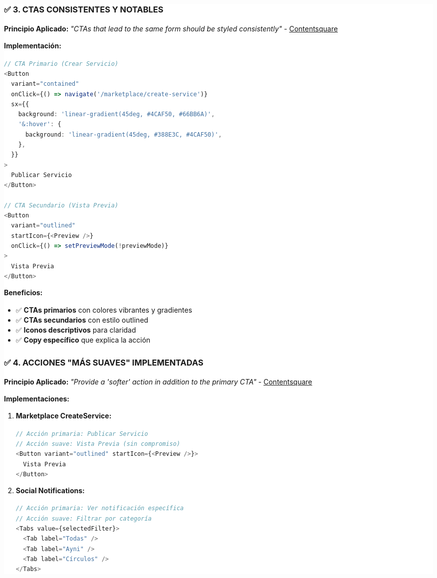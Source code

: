 ### **✅ 3. CTAS CONSISTENTES Y NOTABLES**

**Principio Aplicado:** *"CTAs that lead to the same form should be styled consistently"* - [Contentsquare](https://contentsquare.com/guides/ux/)

**Implementación:**
```typescript
// CTA Primario (Crear Servicio)
<Button
  variant="contained"
  onClick={() => navigate('/marketplace/create-service')}
  sx={{
    background: 'linear-gradient(45deg, #4CAF50, #66BB6A)',
    '&:hover': {
      background: 'linear-gradient(45deg, #388E3C, #4CAF50)',
    },
  }}
>
  Publicar Servicio
</Button>

// CTA Secundario (Vista Previa)
<Button
  variant="outlined"
  startIcon={<Preview />}
  onClick={() => setPreviewMode(!previewMode)}
>
  Vista Previa
</Button>
```

**Beneficios:**
- ✅ **CTAs primarios** con colores vibrantes y gradientes
- ✅ **CTAs secundarios** con estilo outlined
- ✅ **Iconos descriptivos** para claridad
- ✅ **Copy específico** que explica la acción

### **✅ 4. ACCIONES "MÁS SUAVES" IMPLEMENTADAS**

**Principio Aplicado:** *"Provide a 'softer' action in addition to the primary CTA"* - [Contentsquare](https://contentsquare.com/guides/ux/)

**Implementaciones:**

1. **Marketplace CreateService:**
   ```typescript
   // Acción primaria: Publicar Servicio
   // Acción suave: Vista Previa (sin compromiso)
   <Button variant="outlined" startIcon={<Preview />}>
     Vista Previa
   </Button>
   ```

2. **Social Notifications:**
   ```typescript
   // Acción primaria: Ver notificación específica
   // Acción suave: Filtrar por categoría
   <Tabs value={selectedFilter}>
     <Tab label="Todas" />
     <Tab label="Ayni" />
     <Tab label="Círculos" />
   </Tabs>
   ```
